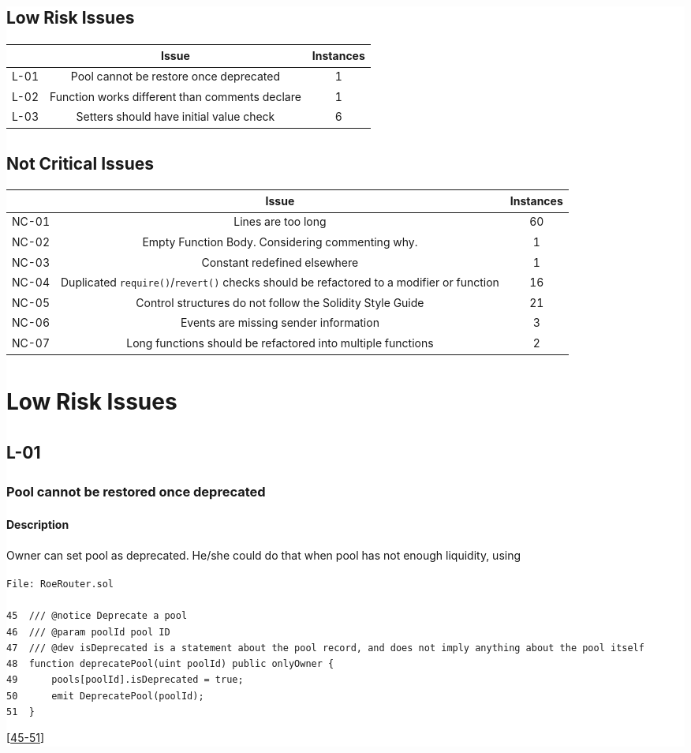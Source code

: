 
## Low Risk Issues
|       |Issue  |Instances|
|:-----:|:-----:|:-------:|
|L-01|Pool cannot be restore once deprecated|1|
|L-02|Function works different than comments declare|1|
|L-03|Setters should have initial value check|6|

## Not Critical Issues
|       |Issue  |Instances|
|:-----:|:-----:|:-------:|
|NC-01|Lines are too long|60|
|NC-02|Empty Function Body. Considering commenting why.|1|
|NC-03|Constant redefined elsewhere|1|
|NC-04|Duplicated ```require()```/```revert()``` checks should be refactored to a modifier or function|16|
|NC-05|Control structures do not follow the Solidity Style Guide|21|
|NC-06|Events are missing sender information|3|
|NC-07|Long functions should be refactored into multiple functions|2|

# Low Risk Issues
## L-01
### Pool cannot be restored once deprecated
#### Description
Owner can set pool as deprecated. He/she could do that when pool has not enough liquidity, using

```
File: RoeRouter.sol

45  /// @notice Deprecate a pool
46  /// @param poolId pool ID
47  /// @dev isDeprecated is a statement about the pool record, and does not imply anything about the pool itself
48  function deprecatePool(uint poolId) public onlyOwner {
49      pools[poolId].isDeprecated = true;
50      emit DeprecatePool(poolId);
51  }

```
[[45-51](https://github.com/code-423n4/2023-08-goodentry/blob/main/contracts/RoeRouter.sol#L45-L51)]
